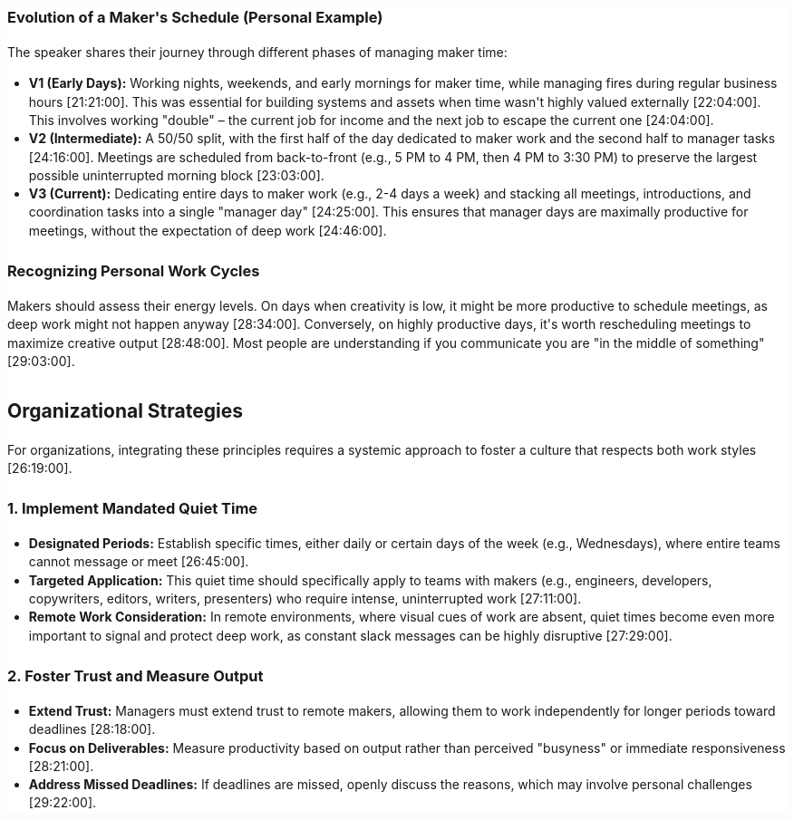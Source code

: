 ### Evolution of a Maker's Schedule (Personal Example)

The speaker shares their journey through different phases of managing maker time:

*   **V1 (Early Days):** Working nights, weekends, and early mornings for maker time, while managing fires during regular business hours <a class="yt-timestamp" data-t="21:21:00">[21:21:00]</a>. This was essential for building systems and assets when time wasn't highly valued externally <a class="yt-timestamp" data-t="22:04:00">[22:04:00]</a>. This involves working "double" – the current job for income and the next job to escape the current one <a class="yt-timestamp" data-t="24:04:00">[24:04:00]</a>.
*   **V2 (Intermediate):** A 50/50 split, with the first half of the day dedicated to maker work and the second half to manager tasks <a class="yt-timestamp" data-t="24:16:00">[24:16:00]</a>. Meetings are scheduled from back-to-front (e.g., 5 PM to 4 PM, then 4 PM to 3:30 PM) to preserve the largest possible uninterrupted morning block <a class="yt-timestamp" data-t="23:03:00">[23:03:00]</a>.
*   **V3 (Current):** Dedicating entire days to maker work (e.g., 2-4 days a week) and stacking all meetings, introductions, and coordination tasks into a single "manager day" <a class="yt-timestamp" data-t="24:25:00">[24:25:00]</a>. This ensures that manager days are maximally productive for meetings, without the expectation of deep work <a class="yt-timestamp" data-t="24:46:00">[24:46:00]</a>.

### Recognizing Personal Work Cycles

Makers should assess their energy levels. On days when creativity is low, it might be more productive to schedule meetings, as deep work might not happen anyway <a class="yt-timestamp" data-t="28:34:00">[28:34:00]</a>. Conversely, on highly productive days, it's worth rescheduling meetings to maximize creative output <a class="yt-timestamp" data-t="28:48:00">[28:48:00]</a>. Most people are understanding if you communicate you are "in the middle of something" <a class="yt-timestamp" data-t="29:03:00">[29:03:00]</a>.

## Organizational Strategies

For organizations, integrating these principles requires a systemic approach to foster a culture that respects both work styles <a class="yt-timestamp" data-t="26:19:00">[26:19:00]</a>.

### 1. Implement Mandated Quiet Time

*   **Designated Periods:** Establish specific times, either daily or certain days of the week (e.g., Wednesdays), where entire teams cannot message or meet <a class="yt-timestamp" data-t="26:45:00">[26:45:00]</a>.
*   **Targeted Application:** This quiet time should specifically apply to teams with makers (e.g., engineers, developers, copywriters, editors, writers, presenters) who require intense, uninterrupted work <a class="yt-timestamp" data-t="27:11:00">[27:11:00]</a>.
*   **Remote Work Consideration:** In remote environments, where visual cues of work are absent, quiet times become even more important to signal and protect deep work, as constant slack messages can be highly disruptive <a class="yt-timestamp" data-t="27:29:00">[27:29:00]</a>.

### 2. Foster Trust and Measure Output

*   **Extend Trust:** Managers must extend trust to remote makers, allowing them to work independently for longer periods toward deadlines <a class="yt-timestamp" data-t="28:18:00">[28:18:00]</a>.
*   **Focus on Deliverables:** Measure productivity based on output rather than perceived "busyness" or immediate responsiveness <a class="yt-timestamp" data-t="28:21:00">[28:21:00]</a>.
*   **Address Missed Deadlines:** If deadlines are missed, openly discuss the reasons, which may involve personal challenges <a class="yt-timestamp" data-t="29:22:00">[29:22:00]</a>.
